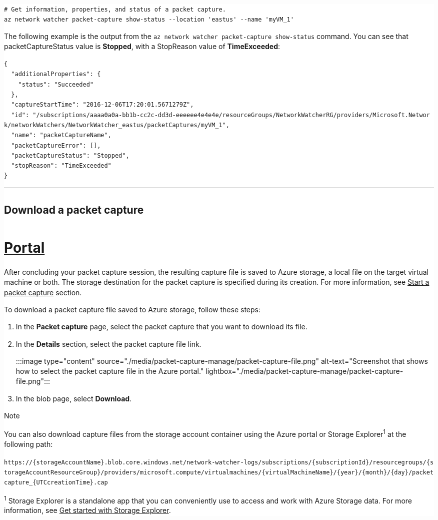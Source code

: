 ```azurecli-interactive
# Get information, properties, and status of a packet capture.
az network watcher packet-capture show-status --location 'eastus' --name 'myVM_1'
```

The following example is the output from the `az network watcher packet-capture show-status` command. You can see that packetCaptureStatus value is **Stopped**, with a StopReason value of **TimeExceeded**:

```output
{
  "additionalProperties": {
    "status": "Succeeded"
  },
  "captureStartTime": "2016-12-06T17:20:01.5671279Z",
  "id": "/subscriptions/aaaa0a0a-bb1b-cc2c-dd3d-eeeeee4e4e4e/resourceGroups/NetworkWatcherRG/providers/Microsoft.Network/networkWatchers/NetworkWatcher_eastus/packetCaptures/myVM_1",
  "name": "packetCaptureName",
  "packetCaptureError": [],
  "packetCaptureStatus": "Stopped",
  "stopReason": "TimeExceeded"
}
```

---

## Download a packet capture

# [**Portal**](#tab/portal)

After concluding your packet capture session, the resulting capture file is saved to Azure storage, a local file on the target virtual machine or both. The storage destination for the packet capture is specified during its creation. For more information, see [Start a packet capture](#start-a-packet-capture) section.

To download a packet capture file saved to Azure storage, follow these steps:

1. In the **Packet capture** page, select the packet capture that you want to download its file.

1. In the **Details** section, select the packet capture file link.

    :::image type="content" source="./media/packet-capture-manage/packet-capture-file.png" alt-text="Screenshot that shows how to select the packet capture file in the Azure portal." lightbox="./media/packet-capture-manage/packet-capture-file.png":::

1. In the blob page, select **Download**.

> [!NOTE]
> You can also download capture files from the storage account container using the Azure portal or Storage Explorer<sup>1</sup> at the following path: 
> ```
> https://{storageAccountName}.blob.core.windows.net/network-watcher-logs/subscriptions/{subscriptionId}/resourcegroups/{storageAccountResourceGroup}/providers/microsoft.compute/virtualmachines/{virtualMachineName}/{year}/{month}/{day}/packetcapture_{UTCcreationTime}.cap
> ```
> <sup>1</sup> Storage Explorer is a standalone app that you can conveniently use to access and work with Azure Storage data. For more information, see [Get started with Storage Explorer](../vs-azure-tools-storage-manage-with-storage-explorer.md).
